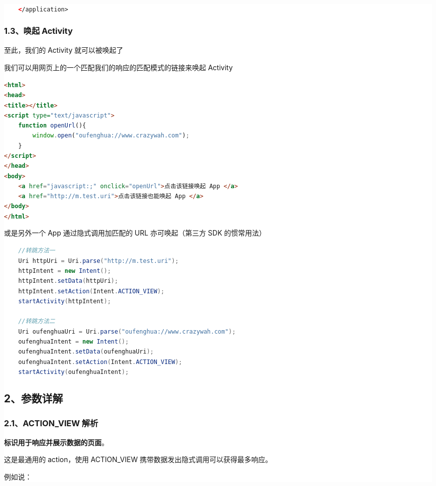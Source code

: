 ```xml
    </application>
```

### 1.3、唤起 Activity

至此，我们的 Activity 就可以被唤起了

我们可以用网页上的一个匹配我们的响应的匹配模式的链接来唤起 Activity

```html
<html>
<head>
<title></title>
<script type="text/javascript">
    function openUrl(){
        window.open("oufenghua://www.crazywah.com");
    }
</script>
</head>
<body>
    <a href="javascript:;" onclick="openUrl">点击该链接唤起 App </a>
    <a href="http://m.test.uri">点击该链接也能唤起 App </a>
</body>
</html>
```

或是另外一个 App 通过隐式调用加匹配的 URL 亦可唤起（第三方 SDK 的惯常用法）

```java
    //转跳方法一
    Uri httpUri = Uri.parse("http://m.test.uri");
    httpIntent = new Intent();
    httpIntent.setData(httpUri);
    httpIntent.setAction(Intent.ACTION_VIEW);
    startActivity(httpIntent);

    //转跳方法二
    Uri oufenghuaUri = Uri.parse("oufenghua://www.crazywah.com");
    oufenghuaIntent = new Intent();
    oufenghuaIntent.setData(oufenghuaUri);
    oufenghuaIntent.setAction(Intent.ACTION_VIEW);
    startActivity(oufenghuaIntent);
```

## 2、参数详解

### 2.1、ACTION_VIEW 解析

**标识用于响应并展示数据的页面**。

这是最通用的 action，使用 ACTION_VIEW 携带数据发出隐式调用可以获得最多响应。

例如说：
